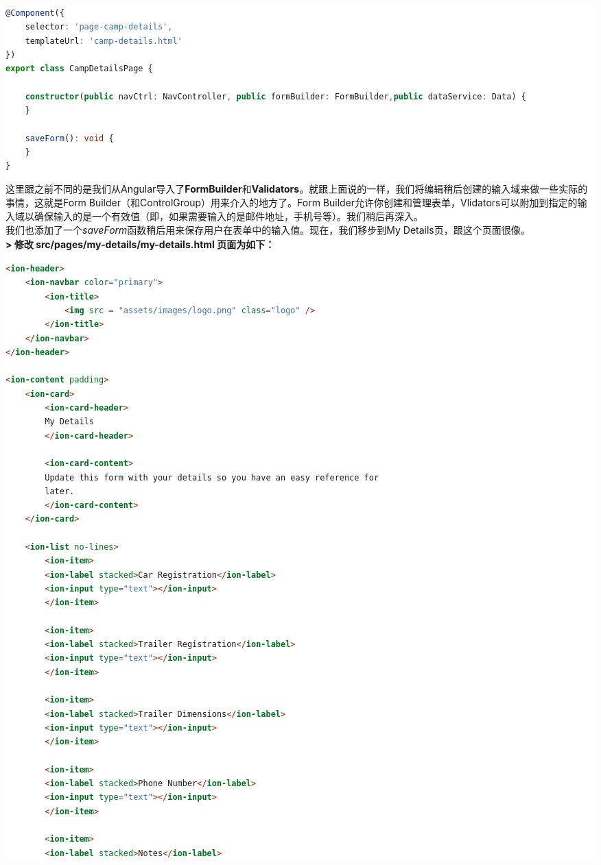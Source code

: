 ```typescript
@Component({
    selector: 'page-camp-details',
    templateUrl: 'camp-details.html'
})
export class CampDetailsPage {

    constructor(public navCtrl: NavController, public formBuilder: FormBuilder,public dataService: Data) {
    }

    saveForm(): void {
    }
}
```
这里跟之前不同的是我们从Angular导入了**FormBuilder**和**Validators**。就跟上面说的一样，我们将编辑稍后创建的输入域来做一些实际的事情，这就是Form Builder（和ControlGroup）用来介入的地方了。Form Builder允许你创建和管理表单，Vlidators可以附加到指定的输入域以确保输入的是一个有效值（即，如果需要输入的是邮件地址，手机号等）。我们稍后再深入。  
我们也添加了一个*saveForm*函数稍后用来保存用户在表单中的输入值。现在，我们移步到My Details页，跟这个页面很像。  
**> 修改 src/pages/my-details/my-details.html 页面为如下：**
```html
<ion-header>
    <ion-navbar color="primary">
        <ion-title>
            <img src = "assets/images/logo.png" class="logo" />
        </ion-title>
    </ion-navbar>
</ion-header>

<ion-content padding>
    <ion-card>
        <ion-card-header>
        My Details
        </ion-card-header>

        <ion-card-content>
        Update this form with your details so you have an easy reference for
        later.
        </ion-card-content>
    </ion-card>

    <ion-list no-lines>
        <ion-item>
        <ion-label stacked>Car Registration</ion-label>
        <ion-input type="text"></ion-input>
        </ion-item>

        <ion-item>
        <ion-label stacked>Trailer Registration</ion-label>
        <ion-input type="text"></ion-input>
        </ion-item>

        <ion-item>
        <ion-label stacked>Trailer Dimensions</ion-label>
        <ion-input type="text"></ion-input>
        </ion-item>

        <ion-item>
        <ion-label stacked>Phone Number</ion-label>
        <ion-input type="text"></ion-input>
        </ion-item>

        <ion-item>
        <ion-label stacked>Notes</ion-label>
```
